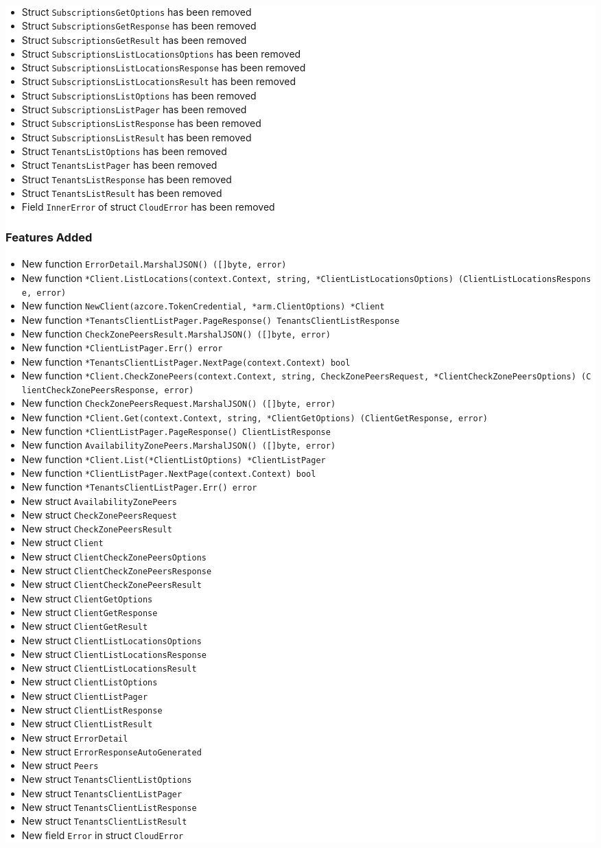 - Struct `SubscriptionsGetOptions` has been removed
- Struct `SubscriptionsGetResponse` has been removed
- Struct `SubscriptionsGetResult` has been removed
- Struct `SubscriptionsListLocationsOptions` has been removed
- Struct `SubscriptionsListLocationsResponse` has been removed
- Struct `SubscriptionsListLocationsResult` has been removed
- Struct `SubscriptionsListOptions` has been removed
- Struct `SubscriptionsListPager` has been removed
- Struct `SubscriptionsListResponse` has been removed
- Struct `SubscriptionsListResult` has been removed
- Struct `TenantsListOptions` has been removed
- Struct `TenantsListPager` has been removed
- Struct `TenantsListResponse` has been removed
- Struct `TenantsListResult` has been removed
- Field `InnerError` of struct `CloudError` has been removed

### Features Added

- New function `ErrorDetail.MarshalJSON() ([]byte, error)`
- New function `*Client.ListLocations(context.Context, string, *ClientListLocationsOptions) (ClientListLocationsResponse, error)`
- New function `NewClient(azcore.TokenCredential, *arm.ClientOptions) *Client`
- New function `*TenantsClientListPager.PageResponse() TenantsClientListResponse`
- New function `CheckZonePeersResult.MarshalJSON() ([]byte, error)`
- New function `*ClientListPager.Err() error`
- New function `*TenantsClientListPager.NextPage(context.Context) bool`
- New function `*Client.CheckZonePeers(context.Context, string, CheckZonePeersRequest, *ClientCheckZonePeersOptions) (ClientCheckZonePeersResponse, error)`
- New function `CheckZonePeersRequest.MarshalJSON() ([]byte, error)`
- New function `*Client.Get(context.Context, string, *ClientGetOptions) (ClientGetResponse, error)`
- New function `*ClientListPager.PageResponse() ClientListResponse`
- New function `AvailabilityZonePeers.MarshalJSON() ([]byte, error)`
- New function `*Client.List(*ClientListOptions) *ClientListPager`
- New function `*ClientListPager.NextPage(context.Context) bool`
- New function `*TenantsClientListPager.Err() error`
- New struct `AvailabilityZonePeers`
- New struct `CheckZonePeersRequest`
- New struct `CheckZonePeersResult`
- New struct `Client`
- New struct `ClientCheckZonePeersOptions`
- New struct `ClientCheckZonePeersResponse`
- New struct `ClientCheckZonePeersResult`
- New struct `ClientGetOptions`
- New struct `ClientGetResponse`
- New struct `ClientGetResult`
- New struct `ClientListLocationsOptions`
- New struct `ClientListLocationsResponse`
- New struct `ClientListLocationsResult`
- New struct `ClientListOptions`
- New struct `ClientListPager`
- New struct `ClientListResponse`
- New struct `ClientListResult`
- New struct `ErrorDetail`
- New struct `ErrorResponseAutoGenerated`
- New struct `Peers`
- New struct `TenantsClientListOptions`
- New struct `TenantsClientListPager`
- New struct `TenantsClientListResponse`
- New struct `TenantsClientListResult`
- New field `Error` in struct `CloudError`
